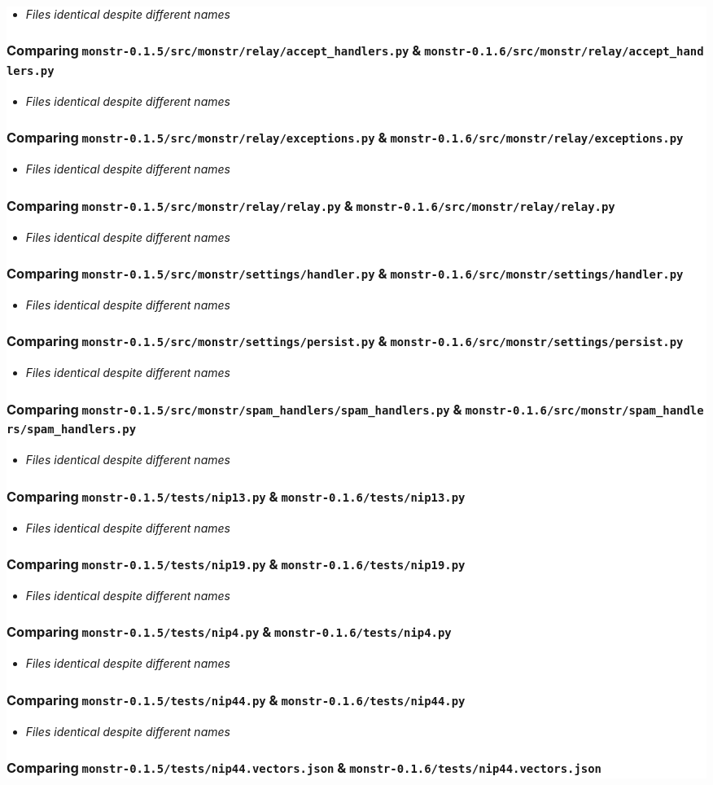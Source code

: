  * *Files identical despite different names*

### Comparing `monstr-0.1.5/src/monstr/relay/accept_handlers.py` & `monstr-0.1.6/src/monstr/relay/accept_handlers.py`

 * *Files identical despite different names*

### Comparing `monstr-0.1.5/src/monstr/relay/exceptions.py` & `monstr-0.1.6/src/monstr/relay/exceptions.py`

 * *Files identical despite different names*

### Comparing `monstr-0.1.5/src/monstr/relay/relay.py` & `monstr-0.1.6/src/monstr/relay/relay.py`

 * *Files identical despite different names*

### Comparing `monstr-0.1.5/src/monstr/settings/handler.py` & `monstr-0.1.6/src/monstr/settings/handler.py`

 * *Files identical despite different names*

### Comparing `monstr-0.1.5/src/monstr/settings/persist.py` & `monstr-0.1.6/src/monstr/settings/persist.py`

 * *Files identical despite different names*

### Comparing `monstr-0.1.5/src/monstr/spam_handlers/spam_handlers.py` & `monstr-0.1.6/src/monstr/spam_handlers/spam_handlers.py`

 * *Files identical despite different names*

### Comparing `monstr-0.1.5/tests/nip13.py` & `monstr-0.1.6/tests/nip13.py`

 * *Files identical despite different names*

### Comparing `monstr-0.1.5/tests/nip19.py` & `monstr-0.1.6/tests/nip19.py`

 * *Files identical despite different names*

### Comparing `monstr-0.1.5/tests/nip4.py` & `monstr-0.1.6/tests/nip4.py`

 * *Files identical despite different names*

### Comparing `monstr-0.1.5/tests/nip44.py` & `monstr-0.1.6/tests/nip44.py`

 * *Files identical despite different names*

### Comparing `monstr-0.1.5/tests/nip44.vectors.json` & `monstr-0.1.6/tests/nip44.vectors.json`
